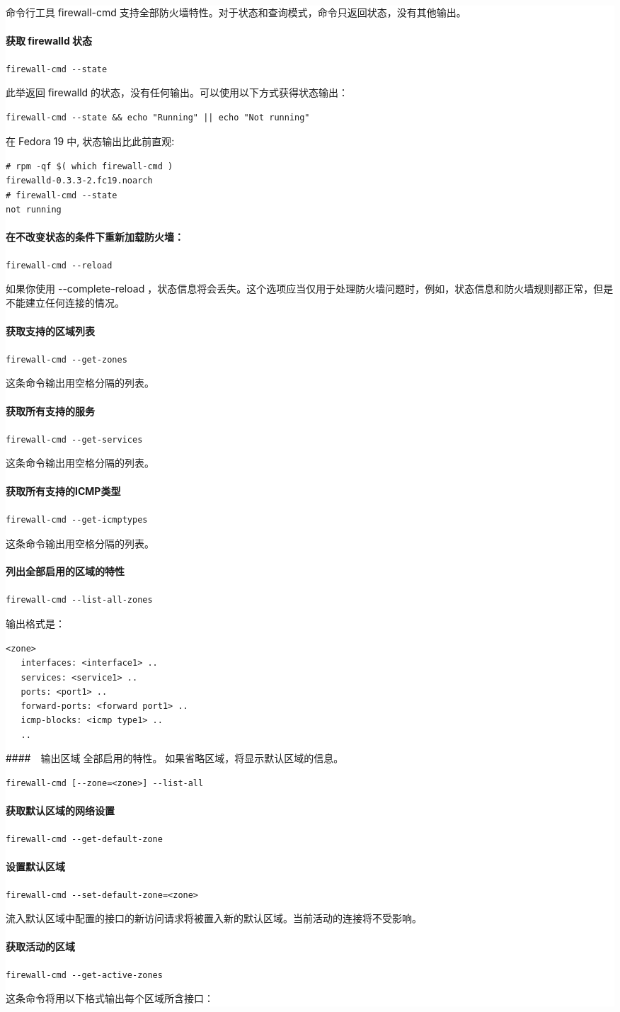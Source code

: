 命令行工具 firewall-cmd 支持全部防火墙特性。对于状态和查询模式，命令只返回状态，没有其他输出。  
#### 获取 firewalld 状态
    firewall-cmd --state
此举返回 firewalld 的状态，没有任何输出。可以使用以下方式获得状态输出：

    firewall-cmd --state && echo "Running" || echo "Not running"
在 Fedora 19 中, 状态输出比此前直观:

    # rpm -qf $( which firewall-cmd )
    firewalld-0.3.3-2.fc19.noarch
    # firewall-cmd --state
    not running
#### 在不改变状态的条件下重新加载防火墙：
    firewall-cmd --reload
如果你使用 --complete-reload ，状态信息将会丢失。这个选项应当仅用于处理防火墙问题时，例如，状态信息和防火墙规则都正常，但是不能建立任何连接的情况。
#### 获取支持的区域列表
    firewall-cmd --get-zones
这条命令输出用空格分隔的列表。
#### 获取所有支持的服务
    firewall-cmd --get-services
这条命令输出用空格分隔的列表。
#### 获取所有支持的ICMP类型
    firewall-cmd --get-icmptypes
这条命令输出用空格分隔的列表。
#### 列出全部启用的区域的特性
    firewall-cmd --list-all-zones
输出格式是：

    <zone>
       interfaces: <interface1> ..
       services: <service1> ..
       ports: <port1> ..
       forward-ports: <forward port1> ..
       icmp-blocks: <icmp type1> ..
       ..
####　输出区域 <zone> 全部启用的特性。
如果省略区域，将显示默认区域的信息。

    firewall-cmd [--zone=<zone>] --list-all

#### 获取默认区域的网络设置
    firewall-cmd --get-default-zone　　

#### 设置默认区域
    firewall-cmd --set-default-zone=<zone>
流入默认区域中配置的接口的新访问请求将被置入新的默认区域。当前活动的连接将不受影响。
#### 获取活动的区域
    firewall-cmd --get-active-zones
这条命令将用以下格式输出每个区域所含接口：
